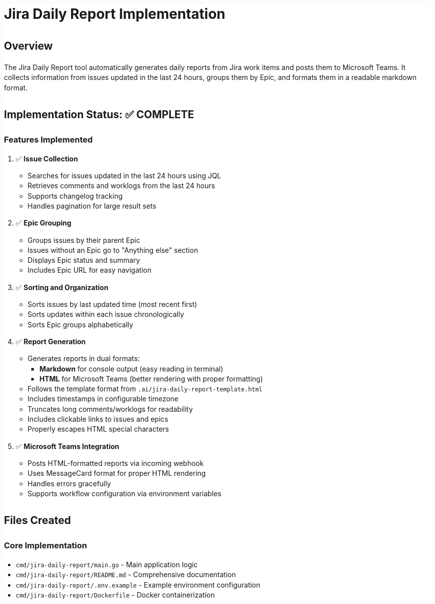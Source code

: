 # Jira Daily Report Implementation

## Overview

The Jira Daily Report tool automatically generates daily reports from Jira work items and posts them to Microsoft Teams. It collects information from issues updated in the last 24 hours, groups them by Epic, and formats them in a readable markdown format.

## Implementation Status: ✅ COMPLETE

### Features Implemented

1. ✅ **Issue Collection**
   - Searches for issues updated in the last 24 hours using JQL
   - Retrieves comments and worklogs from the last 24 hours
   - Supports changelog tracking
   - Handles pagination for large result sets

2. ✅ **Epic Grouping**
   - Groups issues by their parent Epic
   - Issues without an Epic go to "Anything else" section
   - Displays Epic status and summary
   - Includes Epic URL for easy navigation

3. ✅ **Sorting and Organization**
   - Sorts issues by last updated time (most recent first)
   - Sorts updates within each issue chronologically
   - Sorts Epic groups alphabetically

4. ✅ **Report Generation**
   - Generates reports in dual formats:
     - **Markdown** for console output (easy reading in terminal)
     - **HTML** for Microsoft Teams (better rendering with proper formatting)
   - Follows the template format from `.ai/jira-daily-report-template.html`
   - Includes timestamps in configurable timezone
   - Truncates long comments/worklogs for readability
   - Includes clickable links to issues and epics
   - Properly escapes HTML special characters

5. ✅ **Microsoft Teams Integration**
   - Posts HTML-formatted reports via incoming webhook
   - Uses MessageCard format for proper HTML rendering
   - Handles errors gracefully
   - Supports workflow configuration via environment variables

## Files Created

### Core Implementation
- `cmd/jira-daily-report/main.go` - Main application logic
- `cmd/jira-daily-report/README.md` - Comprehensive documentation
- `cmd/jira-daily-report/.env.example` - Example environment configuration
- `cmd/jira-daily-report/Dockerfile` - Docker containerization

